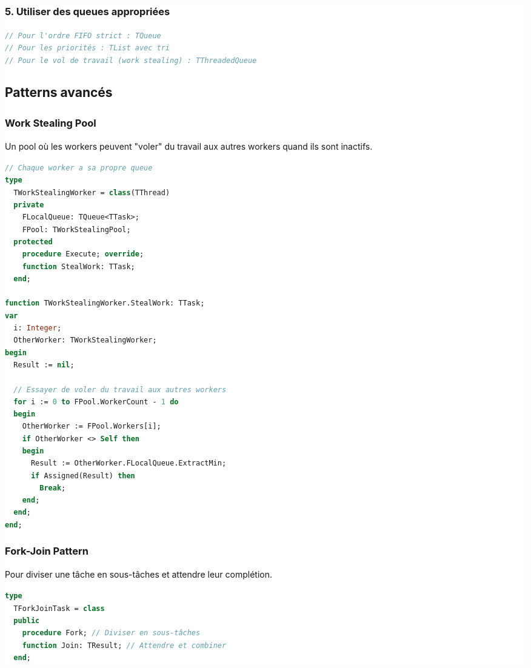 ### 5. Utiliser des queues appropriées

```pascal
// Pour l'ordre FIFO strict : TQueue
// Pour les priorités : TList avec tri
// Pour le vol de travail (work stealing) : TThreadedQueue
```

## Patterns avancés

### Work Stealing Pool

Un pool où les workers peuvent "voler" du travail aux autres workers quand ils sont inactifs.

```pascal
// Chaque worker a sa propre queue
type
  TWorkStealingWorker = class(TThread)
  private
    FLocalQueue: TQueue<TTask>;
    FPool: TWorkStealingPool;
  protected
    procedure Execute; override;
    function StealWork: TTask;
  end;

function TWorkStealingWorker.StealWork: TTask;
var
  i: Integer;
  OtherWorker: TWorkStealingWorker;
begin
  Result := nil;

  // Essayer de voler du travail aux autres workers
  for i := 0 to FPool.WorkerCount - 1 do
  begin
    OtherWorker := FPool.Workers[i];
    if OtherWorker <> Self then
    begin
      Result := OtherWorker.FLocalQueue.ExtractMin;
      if Assigned(Result) then
        Break;
    end;
  end;
end;
```

### Fork-Join Pattern

Pour diviser une tâche en sous-tâches et attendre leur complétion.

```pascal
type
  TForkJoinTask = class
  public
    procedure Fork; // Diviser en sous-tâches
    function Join: TResult; // Attendre et combiner
  end;
```
